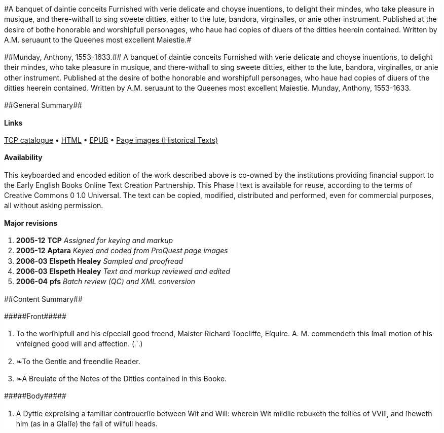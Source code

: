 #A banquet of daintie conceits Furnished with verie delicate and choyse inuentions, to delight their mindes, who take pleasure in musique, and there-withall to sing sweete ditties, either to the lute, bandora, virginalles, or anie other instrument. Published at the desire of bothe honorable and worshipfull personages, who haue had copies of diuers of the ditties heerein contained. Written by A.M. seruaunt to the Queenes most excellent Maiestie.#

##Munday, Anthony, 1553-1633.##
A banquet of daintie conceits Furnished with verie delicate and choyse inuentions, to delight their mindes, who take pleasure in musique, and there-withall to sing sweete ditties, either to the lute, bandora, virginalles, or anie other instrument. Published at the desire of bothe honorable and worshipfull personages, who haue had copies of diuers of the ditties heerein contained. Written by A.M. seruaunt to the Queenes most excellent Maiestie.
Munday, Anthony, 1553-1633.

##General Summary##

**Links**

[TCP catalogue](http://www.ota.ox.ac.uk/tcp/)  • 
[HTML](http://tei.it.ox.ac.uk/tcp/Texts-HTML/free/A68/A68487.html)  • 
[EPUB](http://tei.it.ox.ac.uk/tcp/Texts-EPUB/free/A68/A68487.epub) • 
[Page images (Historical Texts)](https://data.historicaltexts.jisc.ac.uk/view?pubId=eebo-99856145e&pageId=eebo-99856145e-21671-1)

**Availability**

This keyboarded and encoded edition of the
	       work described above is co-owned by the institutions
	       providing financial support to the Early English Books
	       Online Text Creation Partnership. This Phase I text is
	       available for reuse, according to the terms of Creative
	       Commons 0 1.0 Universal. The text can be copied,
	       modified, distributed and performed, even for
	       commercial purposes, all without asking permission.

**Major revisions**

1. __2005-12__ __TCP__ *Assigned for keying and markup*
1. __2005-12__ __Aptara__ *Keyed and coded from ProQuest page images*
1. __2006-03__ __Elspeth Healey__ *Sampled and proofread*
1. __2006-03__ __Elspeth Healey__ *Text and markup reviewed and edited*
1. __2006-04__ __pfs__ *Batch review (QC) and XML conversion*

##Content Summary##

#####Front#####

1. To the worſhipfull and his eſpeciall good freend, Maister Richard Topcliffe, Eſquire. A. M. commendeth this ſmall motion of his vnfeigned good will and affection.
(⸫)

1. ❧To the Gentle and freendlie Reader.

1. ❧A Breuiate of the Notes of the Ditties contained in this Booke.

#####Body#####

1. A Dyttie expreſsing a familiar controuerſie between Wit and Will: wherein Wit mildlie rebuketh the follies of VVill, and ſheweth him
(as in a Glaſſe) the fall of wilfull heads.
